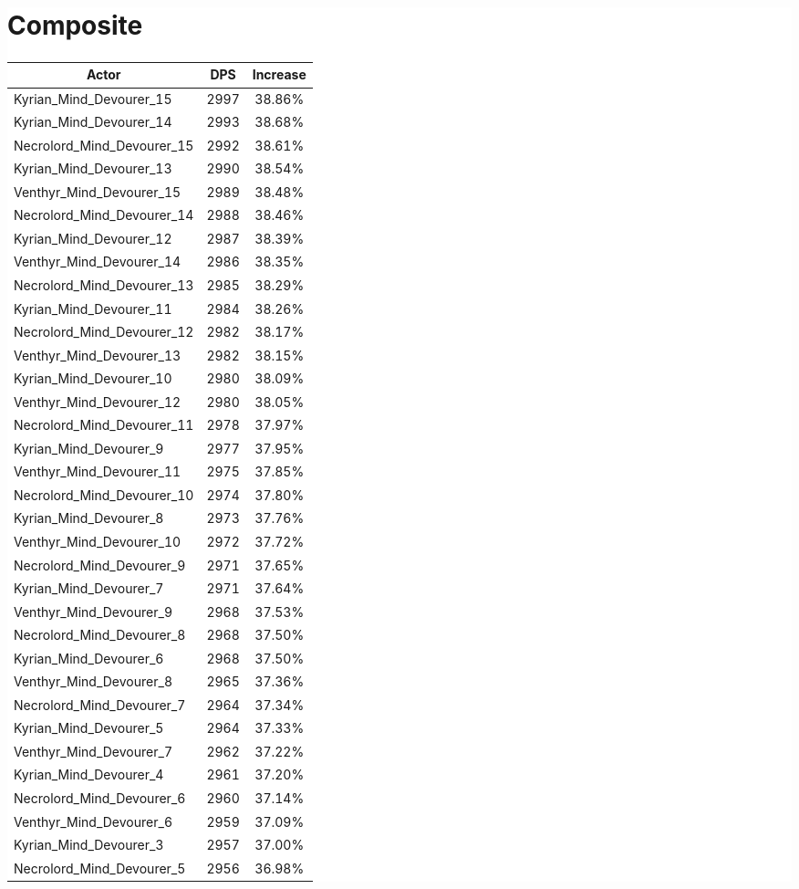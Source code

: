 # Composite
| Actor | DPS | Increase |
|---|:---:|:---:|
|Kyrian_Mind_Devourer_15|2997|38.86%|
|Kyrian_Mind_Devourer_14|2993|38.68%|
|Necrolord_Mind_Devourer_15|2992|38.61%|
|Kyrian_Mind_Devourer_13|2990|38.54%|
|Venthyr_Mind_Devourer_15|2989|38.48%|
|Necrolord_Mind_Devourer_14|2988|38.46%|
|Kyrian_Mind_Devourer_12|2987|38.39%|
|Venthyr_Mind_Devourer_14|2986|38.35%|
|Necrolord_Mind_Devourer_13|2985|38.29%|
|Kyrian_Mind_Devourer_11|2984|38.26%|
|Necrolord_Mind_Devourer_12|2982|38.17%|
|Venthyr_Mind_Devourer_13|2982|38.15%|
|Kyrian_Mind_Devourer_10|2980|38.09%|
|Venthyr_Mind_Devourer_12|2980|38.05%|
|Necrolord_Mind_Devourer_11|2978|37.97%|
|Kyrian_Mind_Devourer_9|2977|37.95%|
|Venthyr_Mind_Devourer_11|2975|37.85%|
|Necrolord_Mind_Devourer_10|2974|37.80%|
|Kyrian_Mind_Devourer_8|2973|37.76%|
|Venthyr_Mind_Devourer_10|2972|37.72%|
|Necrolord_Mind_Devourer_9|2971|37.65%|
|Kyrian_Mind_Devourer_7|2971|37.64%|
|Venthyr_Mind_Devourer_9|2968|37.53%|
|Necrolord_Mind_Devourer_8|2968|37.50%|
|Kyrian_Mind_Devourer_6|2968|37.50%|
|Venthyr_Mind_Devourer_8|2965|37.36%|
|Necrolord_Mind_Devourer_7|2964|37.34%|
|Kyrian_Mind_Devourer_5|2964|37.33%|
|Venthyr_Mind_Devourer_7|2962|37.22%|
|Kyrian_Mind_Devourer_4|2961|37.20%|
|Necrolord_Mind_Devourer_6|2960|37.14%|
|Venthyr_Mind_Devourer_6|2959|37.09%|
|Kyrian_Mind_Devourer_3|2957|37.00%|
|Necrolord_Mind_Devourer_5|2956|36.98%|